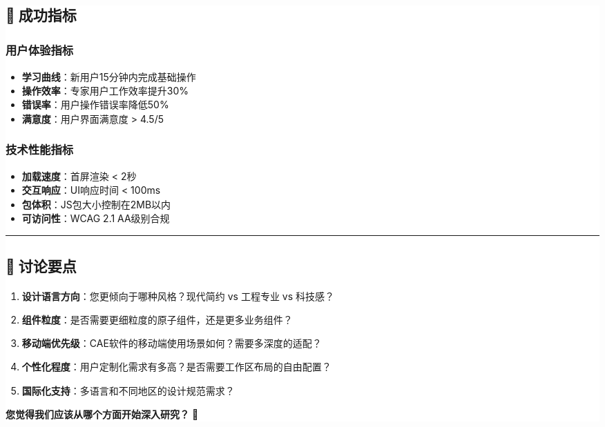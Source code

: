 ## 🎯 成功指标

### **用户体验指标**
- **学习曲线**：新用户15分钟内完成基础操作
- **操作效率**：专家用户工作效率提升30%
- **错误率**：用户操作错误率降低50%
- **满意度**：用户界面满意度 > 4.5/5

### **技术性能指标**
- **加载速度**：首屏渲染 < 2秒
- **交互响应**：UI响应时间 < 100ms
- **包体积**：JS包大小控制在2MB以内
- **可访问性**：WCAG 2.1 AA级别合规

---

## 🤔 讨论要点

1. **设计语言方向**：您更倾向于哪种风格？现代简约 vs 工程专业 vs 科技感？

2. **组件粒度**：是否需要更细粒度的原子组件，还是更多业务组件？

3. **移动端优先级**：CAE软件的移动端使用场景如何？需要多深度的适配？

4. **个性化程度**：用户定制化需求有多高？是否需要工作区布局的自由配置？

5. **国际化支持**：多语言和不同地区的设计规范需求？

**您觉得我们应该从哪个方面开始深入研究？** 🚀